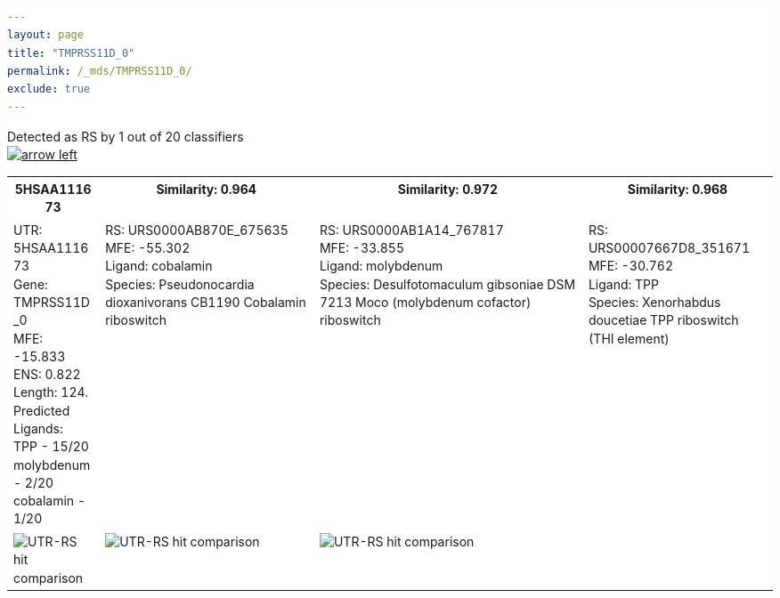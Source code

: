 ```yaml
---
layout: page
title: "TMPRSS11D_0"
permalink: /_mds/TMPRSS11D_0/
exclude: true
---
```


<link rel="stylesheet" href="../../custom.css">


<div> Detected as RS by 1 out of 20 classifiers </div>



<div class="row" >
  <div class="column">
    <a href="../../_mds/CLIP4/"><img src="../../icons/arrow_left.png" alt="arrow left" style="width:100%"></a>
  </div>
  <div class="column_center">
    <table>
      <tr>
        <th>5HSAA111673</th>
        <th>Similarity: 0.964</th>
        <th>Similarity: 0.972</th>
        <th>Similarity: 0.968</th>
      </tr>
        <tr>
            <td>
                    UTR: 5HSAA111673<br>
                    Gene: TMPRSS11D_0<br>
                    MFE: -15.833<br>
                    ENS: 0.822<br>
                    Length: 124.<br>
                    Predicted Ligands:<br>
                    TPP - 15/20<br>
                    molybdenum - 2/20<br>
                    cobalamin - 1/20<br>         
            </td>
            <td>
                    RS: URS0000AB870E_675635<br>
                    MFE: -55.302<br>
                    Ligand: cobalamin<br>
                    Species: Pseudonocardia dioxanivorans CB1190 Cobalamin riboswitch<br>
            </td>
            <td>
                    RS: URS0000AB1A14_767817<br>
                    MFE: -33.855<br>
                    Ligand: molybdenum<br>
                    Species: Desulfotomaculum gibsoniae DSM 7213 Moco (molybdenum cofactor) riboswitch<br>
            </td>
            <td>
                    RS: URS00007667D8_351671<br>
                    MFE: -30.762<br>
                    Ligand: TPP<br>
                Species: Xenorhabdus doucetiae TPP riboswitch (THI element)<br>
            </td>
        </tr>
      <tr>
        <td><img src="../../alns/dot/UTR_5HSAA111673_1345.png" alt="UTR-RS hit comparison" style="width:100%"></td>
        <td><img src="../../alns/dot/RS_URS0000AB870E_675635_1345.png" alt="UTR-RS hit comparison" style="width:100%"></td>
        <td><img src="../../alns/dot/RS_URS0000AB1A14_767817_1345.png" alt="UTR-RS hit comparison" style="width:100%"></td>